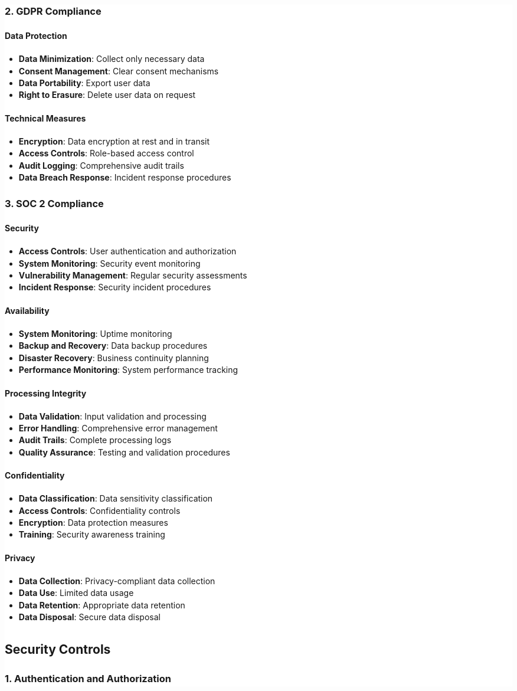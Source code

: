 ### 2. GDPR Compliance

#### Data Protection
- **Data Minimization**: Collect only necessary data
- **Consent Management**: Clear consent mechanisms
- **Data Portability**: Export user data
- **Right to Erasure**: Delete user data on request

#### Technical Measures
- **Encryption**: Data encryption at rest and in transit
- **Access Controls**: Role-based access control
- **Audit Logging**: Comprehensive audit trails
- **Data Breach Response**: Incident response procedures

### 3. SOC 2 Compliance

#### Security
- **Access Controls**: User authentication and authorization
- **System Monitoring**: Security event monitoring
- **Vulnerability Management**: Regular security assessments
- **Incident Response**: Security incident procedures

#### Availability
- **System Monitoring**: Uptime monitoring
- **Backup and Recovery**: Data backup procedures
- **Disaster Recovery**: Business continuity planning
- **Performance Monitoring**: System performance tracking

#### Processing Integrity
- **Data Validation**: Input validation and processing
- **Error Handling**: Comprehensive error management
- **Audit Trails**: Complete processing logs
- **Quality Assurance**: Testing and validation procedures

#### Confidentiality
- **Data Classification**: Data sensitivity classification
- **Access Controls**: Confidentiality controls
- **Encryption**: Data protection measures
- **Training**: Security awareness training

#### Privacy
- **Data Collection**: Privacy-compliant data collection
- **Data Use**: Limited data usage
- **Data Retention**: Appropriate data retention
- **Data Disposal**: Secure data disposal

## Security Controls

### 1. Authentication and Authorization
